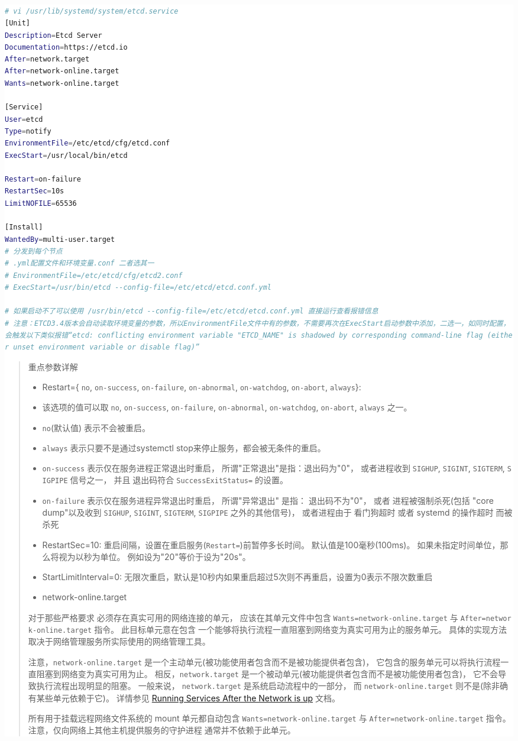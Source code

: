 ```bash
# vi /usr/lib/systemd/system/etcd.service
[Unit]
Description=Etcd Server
Documentation=https://etcd.io
After=network.target
After=network-online.target
Wants=network-online.target

[Service]
User=etcd
Type=notify
EnvironmentFile=/etc/etcd/cfg/etcd.conf
ExecStart=/usr/local/bin/etcd

Restart=on-failure
RestartSec=10s
LimitNOFILE=65536

[Install]
WantedBy=multi-user.target
# 分发到每个节点
# .yml配置文件和环境变量.conf 二者选其一
# EnvironmentFile=/etc/etcd/cfg/etcd2.conf
# ExecStart=/usr/bin/etcd --config-file=/etc/etcd/etcd.conf.yml 

# 如果启动不了可以使用 /usr/bin/etcd --config-file=/etc/etcd/etcd.conf.yml 直接运行查看报错信息
# 注意：ETCD3.4版本会自动读取环境变量的参数，所以EnvironmentFile文件中有的参数，不需要再次在ExecStart启动参数中添加，二选一，如同时配置，会触发以下类似报错“etcd: conflicting environment variable "ETCD_NAME" is shadowed by corresponding command-line flag (either unset environment variable or disable flag)”
```

>重点参数详解
>
>+ Restart={ `no`, `on-success`, `on-failure`, `on-abnormal`, `on-watchdog`, `on-abort`, `always`}: 
>
>  + 该选项的值可以取 `no`, `on-success`, `on-failure`, `on-abnormal`, `on-watchdog`, `on-abort`, `always` 之一。 
>  + `no`(默认值) 表示不会被重启。 
>  + `always` 表示只要不是通过systemctl stop来停止服务，都会被无条件的重启。
>  + `on-success` 表示仅在服务进程正常退出时重启， 所谓"正常退出"是指：退出码为"0"， 或者进程收到 `SIGHUP`, `SIGINT`, `SIGTERM`, `SIGPIPE` 信号之一， 并且 退出码符合 `SuccessExitStatus=` 的设置。 
>  + `on-failure` 表示仅在服务进程异常退出时重启， 所谓"异常退出" 是指： 退出码不为"0"， 或者 进程被强制杀死(包括 "core dump"以及收到 `SIGHUP`, `SIGINT`, `SIGTERM`, `SIGPIPE` 之外的其他信号)， 或者进程由于 看门狗超时 或者 systemd 的操作超时 而被杀死
>
>+ RestartSec=10: 重启间隔，设置在重启服务(`Restart=`)前暂停多长时间。 默认值是100毫秒(100ms)。 如果未指定时间单位，那么将视为以秒为单位。 例如设为"20"等价于设为"20s"。
>
>+ StartLimitInterval=0: 无限次重启，默认是10秒内如果重启超过5次则不再重启，设置为0表示不限次数重启
>
>+ network-online.target
>
>  对于那些严格要求 必须存在真实可用的网络连接的单元， 应该在其单元文件中包含 `Wants=network-online.target` 与 `After=network-online.target` 指令。 此目标单元意在包含 一个能够将执行流程一直阻塞到网络变为真实可用为止的服务单元。 具体的实现方法取决于网络管理服务所实际使用的网络管理工具。
>
>  注意，`network-online.target` 是一个主动单元(被功能使用者包含而不是被功能提供者包含)， 它包含的服务单元可以将执行流程一直阻塞到网络变为真实可用为止。 相反，`network.target` 是一个被动单元(被功能提供者包含而不是被功能使用者包含)， 它不会导致执行流程出现明显的阻塞。 一般来说， `network.target` 是系统启动流程中的一部分， 而 `network-online.target` 则不是(除非确有某些单元依赖于它)。 详情参见 [Running Services After the Network is up](https://www.freedesktop.org/wiki/Software/systemd/NetworkTarget) 文档。
>
>  所有用于挂载远程网络文件系统的 mount 单元都自动包含 `Wants=network-online.target` 与 `After=network-online.target` 指令。 注意，仅向网络上其他主机提供服务的守护进程 通常并不依赖于此单元。
>